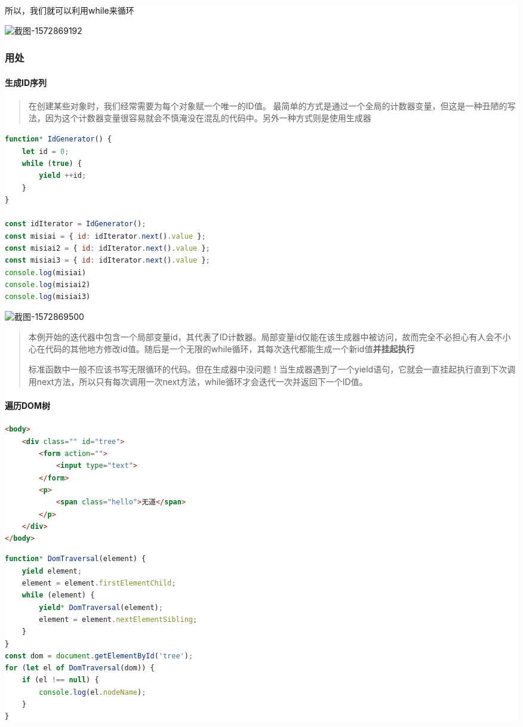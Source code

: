 所以，我们就可以利用while来循环

![截图-1572869192](https://wimg.misiyu.cn/images/20191104/1572869194_de66bbfae14e041.png?x-oss-process=style/common)

### 用处

#### 生成ID序列

> 在创建某些对象时，我们经常需要为每个对象赋一个唯一的ID值。
> 最简单的方式是通过一个全局的计数器变量，但这是一种丑陋的写法，因为这个计数器变量很容易就会不慎淹没在混乱的代码中。另外一种方式则是使用生成器

```javascript
function* IdGenerator() {
    let id = 0;
    while (true) {
        yield ++id;
    }
}

const idIterator = IdGenerator();
const misiai = { id: idIterator.next().value };
const misiai2 = { id: idIterator.next().value };
const misiai3 = { id: idIterator.next().value };
console.log(misiai)
console.log(misiai2)
console.log(misiai3)
```

![截图-1572869500](https://wimg.misiyu.cn/images/20191104/1572869501_98a34602063cc25.png?x-oss-process=style/common)

> 本例开始的迭代器中包含一个局部变量id，其代表了ID计数器。局部变量id仅能在该生成器中被访问，故而完全不必担心有人会不小心在代码的其他地方修改id值。随后是一个无限的while循环，其每次迭代都能生成一个新id值**并挂起执行**
>
> 标准函数中一般不应该书写无限循环的代码。但在生成器中没问题！当生成器遇到了一个yield语句，它就会一直挂起执行直到下次调用next方法，所以只有每次调用一次next方法，while循环才会迭代一次并返回下一个ID值。

#### 遍历DOM树

```html
<body>
    <div class="" id="tree">
        <form action="">
            <input type="text">
        </form>
        <p>
            <span class="hello">无道</span>
        </p>
    </div>
</body>
```

```JavaScript
function* DomTraversal(element) {
    yield element;
    element = element.firstElementChild;
    while (element) {
        yield* DomTraversal(element);
        element = element.nextElementSibling;
    }
}
const dom = document.getElementById('tree');
for (let el of DomTraversal(dom)) {
    if (el !== null) {
        console.log(el.nodeName);
    }
}
```